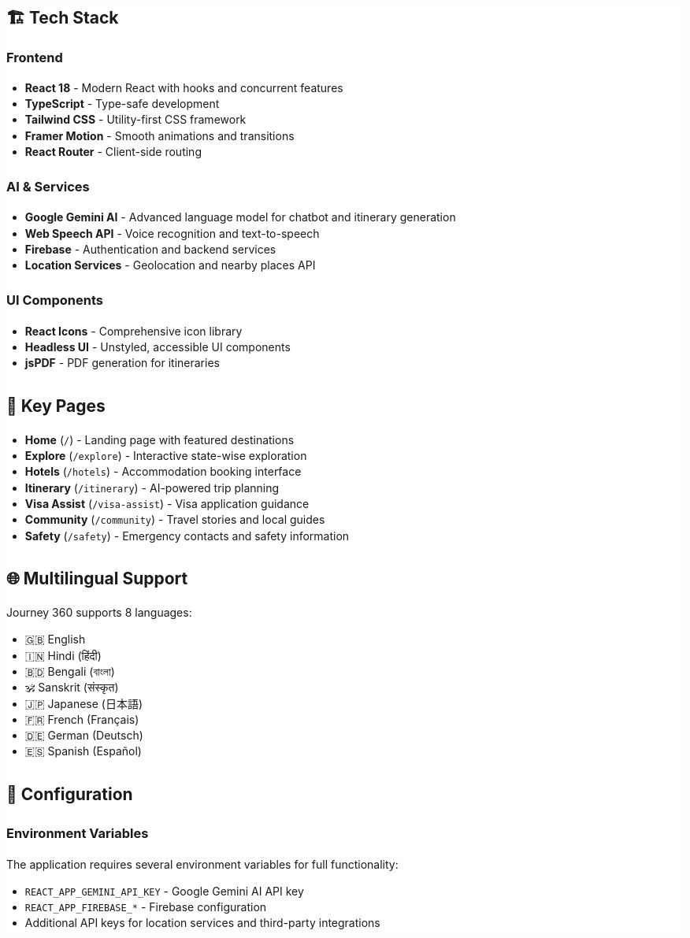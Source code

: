 ## 🏗️ Tech Stack

### Frontend
- **React 18** - Modern React with hooks and concurrent features
- **TypeScript** - Type-safe development
- **Tailwind CSS** - Utility-first CSS framework
- **Framer Motion** - Smooth animations and transitions
- **React Router** - Client-side routing

### AI & Services
- **Google Gemini AI** - Advanced language model for chatbot and itinerary generation
- **Web Speech API** - Voice recognition and text-to-speech
- **Firebase** - Authentication and backend services
- **Location Services** - Geolocation and nearby places API

### UI Components
- **React Icons** - Comprehensive icon library
- **Headless UI** - Unstyled, accessible UI components
- **jsPDF** - PDF generation for itineraries

## 📱 Key Pages

- **Home** (`/`) - Landing page with featured destinations
- **Explore** (`/explore`) - Interactive state-wise exploration
- **Hotels** (`/hotels`) - Accommodation booking interface
- **Itinerary** (`/itinerary`) - AI-powered trip planning
- **Visa Assist** (`/visa-assist`) - Visa application guidance
- **Community** (`/community`) - Travel stories and local guides
- **Safety** (`/safety`) - Emergency contacts and safety information

## 🌐 Multilingual Support

Journey 360 supports 8 languages:
- 🇬🇧 English
- 🇮🇳 Hindi (हिंदी)
- 🇧🇩 Bengali (বাংলা)
- 🕉️ Sanskrit (संस्कृत)
- 🇯🇵 Japanese (日本語)
- 🇫🇷 French (Français)
- 🇩🇪 German (Deutsch)
- 🇪🇸 Spanish (Español)

## 🔧 Configuration

### Environment Variables
The application requires several environment variables for full functionality:

- `REACT_APP_GEMINI_API_KEY` - Google Gemini AI API key
- `REACT_APP_FIREBASE_*` - Firebase configuration
- Additional API keys for location services and third-party integrations
